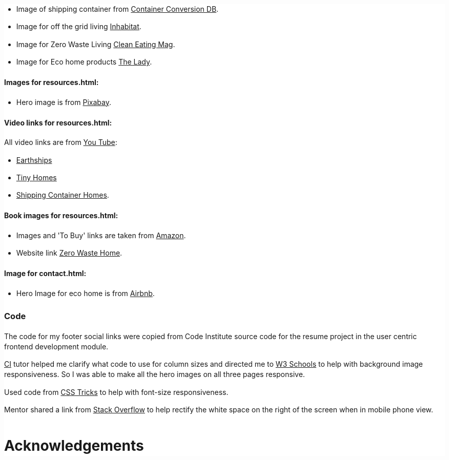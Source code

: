 - Image of shipping container from [Container Conversion DB](https://lh3.googleusercontent.com/D2U8cgBhX-EhYfKskQoIYtzVOovVaKPD2SmQ7A1fJsCG36i6taJ31IKYBINjuyuXlSxLYLmCOfrwY28xNHp3FQ=s0).

- Image for off the grid living [Inhabitat](https://inhabitat.com/solar-powered-forever-home-is-a-modern-take-on-the-rustic-farmhouse/horseshoe-farm-residence-by-buildsense-9/).

- Image for Zero Waste Living [Clean Eating Mag](https://www.cleaneatingmag.com/clean-living/how-to-live-a-zero-waste-life).

- Image for Eco home products [The Lady](https://lady.co.uk/housekeeping-top-tips-eco-cleaning).

#### Images for resources.html:

- Hero image is from [Pixabay](https://pixabay.com/photos/light-bulbs-chosen-bulb-light-1875384/).

#### Video links for resources.html:

All video links are from [You Tube](https://youtube.com):

- [Earthships](https://youtu.be/TlntQ9EgOxg)

- [Tiny Homes](https://youtu.be/DGLciRYShx4)

- [Shipping Container Homes](https://youtu.be/iyhQb4Sd-Z4).

#### Book images for resources.html: 

- Images and 'To Buy' links are taken from [Amazon](https://amazon.co.uk).

- Website link [Zero Waste Home](https://zerowastehome.com/).

#### Image for contact.html:

- Hero Image for eco home is from [Airbnb](https://www.airbnb.com.au/rooms/16597158?source_impression_id=p3_1589312704_okoQxq9mJ8dwByxV&guests=1&adults=1).

### Code

The code for my footer social links were copied from Code Institute source code for the resume project in the user centric frontend 
development module.

[CI](https://codeinstitute.net/) tutor helped me clarify what code to use for column sizes and directed me to [W3 Schools](https://www.w3schools.com/cssref/pr_background-image.asp)
 to help with background image responsiveness. So I was able to make all the hero images on all three pages responsive.

Used code from [CSS Tricks](https://css-tricks.com/books/fundamental-css-tactics/scale-typography-screen-size/) to help with font-size responsiveness.

Mentor shared a link from [Stack Overflow](https://stackoverflow.com/questions/34284976/blank-space-right-side-screen-on-small-device-or-window/34285689#34285689?newreg=609753b69d114fe8855ce8929c156ee3) 
to help rectify the white space on the right of the screen when in mobile phone view. 

# Acknowledgements

